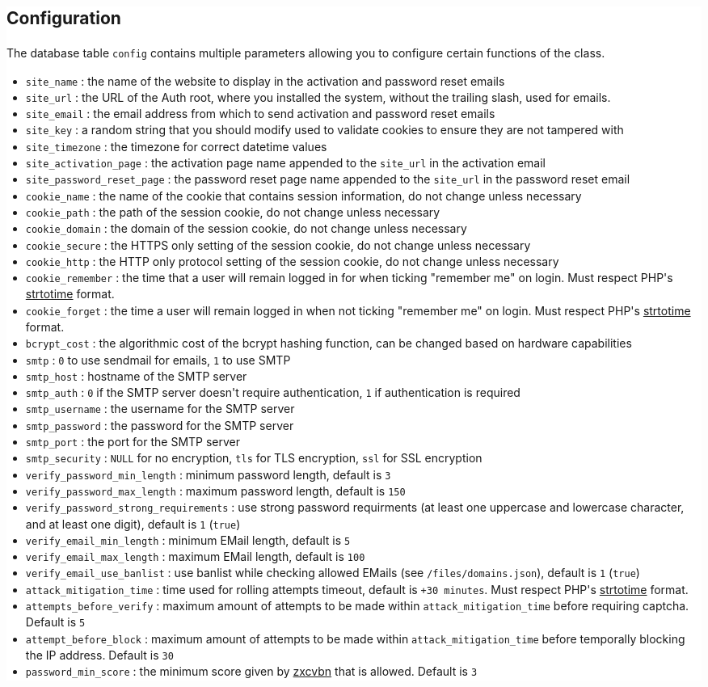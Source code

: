 Configuration
---------------

The database table `config` contains multiple parameters allowing you to configure certain functions of the class.

* `site_name`   : the name of the website to display in the activation and password reset emails
* `site_url`    : the URL of the Auth root, where you installed the system, without the trailing slash, used for emails.
* `site_email`  : the email address from which to send activation and password reset emails
* `site_key`    : a random string that you should modify used to validate cookies to ensure they are not tampered with
* `site_timezone` : the timezone for correct datetime values
* `site_activation_page` : the activation page name appended to the `site_url` in the activation email
* `site_password_reset_page` : the password reset page name appended to the `site_url` in the password reset email
* `cookie_name` : the name of the cookie that contains session information, do not change unless necessary
* `cookie_path` : the path of the session cookie, do not change unless necessary
* `cookie_domain` : the domain of the session cookie, do not change unless necessary
* `cookie_secure` : the HTTPS only setting of the session cookie, do not change unless necessary
* `cookie_http` : the HTTP only protocol setting of the session cookie, do not change unless necessary
* `cookie_remember` : the time that a user will remain logged in for when ticking "remember me" on login. Must respect PHP's [strtotime](http://php.net/manual/en/function.strtotime.php) format.
* `cookie_forget` : the time a user will remain logged in when not ticking "remember me" on login.  Must respect PHP's [strtotime](http://php.net/manual/en/function.strtotime.php) format.
* `bcrypt_cost` : the algorithmic cost of the bcrypt hashing function, can be changed based on hardware capabilities
* `smtp` : `0` to use sendmail for emails, `1` to use SMTP
* `smtp_host` : hostname of the SMTP server
* `smtp_auth` : `0` if the SMTP server doesn't require authentication, `1` if authentication is required
* `smtp_username` : the username for the SMTP server
* `smtp_password` : the password for the SMTP server
* `smtp_port` : the port for the SMTP server
* `smtp_security` : `NULL` for no encryption, `tls` for TLS encryption, `ssl` for SSL encryption
* `verify_password_min_length` : minimum password length, default is `3`  
* `verify_password_max_length` : maximum password length, default is `150`
* `verify_password_strong_requirements` : use strong password requirments (at least one uppercase and lowercase character, and at least one digit), default is `1` (`true`)
* `verify_email_min_length` : minimum EMail length, default is `5`
* `verify_email_max_length` : maximum EMail length, default is `100`
* `verify_email_use_banlist` : use banlist while checking allowed EMails (see `/files/domains.json`), default is `1` (`true`)
* `attack_mitigation_time` : time used for rolling attempts timeout, default is `+30 minutes`. Must respect PHP's [strtotime](http://php.net/manual/en/function.strtotime.php) format.
* `attempts_before_verify` : maximum amount of attempts to be made within `attack_mitigation_time` before requiring captcha. Default is `5`
* `attempt_before_block` : maximum amount of attempts to be made within `attack_mitigation_time` before temporally blocking the IP address. Default is `30`
* `password_min_score` : the minimum score given by [zxcvbn](https://github.com/bjeavons/zxcvbn-php) that is allowed. Default is `3`
